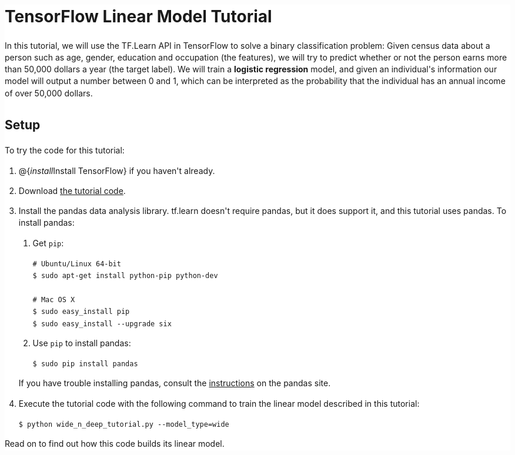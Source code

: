 # TensorFlow Linear Model Tutorial

In this tutorial, we will use the TF.Learn API in TensorFlow to solve a binary
classification problem: Given census data about a person such as age, gender,
education and occupation (the features), we will try to predict whether or not
the person earns more than 50,000 dollars a year (the target label). We will
train a **logistic regression** model, and given an individual's information our
model will output a number between 0 and 1, which can be interpreted as the
probability that the individual has an annual income of over 50,000 dollars.

## Setup

To try the code for this tutorial:

1.  @{$install$Install TensorFlow} if you haven't already.

2.  Download [the tutorial code](
https://github.com/tensorflow/tensorflow/blob/master/tensorflow/examples/learn/wide_n_deep_tutorial.py).

3.  Install the pandas data analysis library. tf.learn doesn't require pandas, but it does support it, and this tutorial uses pandas. To install pandas:
    1. Get `pip`:

       ```shell
       # Ubuntu/Linux 64-bit
       $ sudo apt-get install python-pip python-dev

       # Mac OS X
       $ sudo easy_install pip
       $ sudo easy_install --upgrade six
       ```

    2. Use `pip` to install pandas:

       ```shell
       $ sudo pip install pandas
       ```

    If you have trouble installing pandas, consult the
    [instructions](http://pandas.pydata.org/pandas-docs/stable/install.html)
    on the pandas site.

4. Execute the tutorial code with the following command to train the linear
model described in this tutorial:

   ```shell
   $ python wide_n_deep_tutorial.py --model_type=wide
   ```

Read on to find out how this code builds its linear model.
